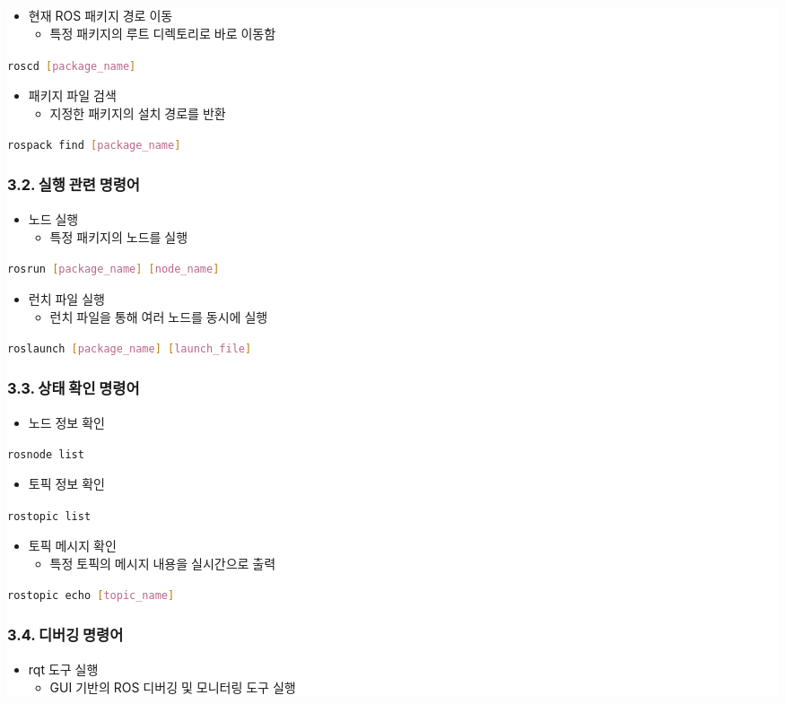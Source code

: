 * 현재 ROS 패키지 경로 이동
  * 특정 패키지의 루트 디렉토리로 바로 이동함

```bash
roscd [package_name]
```



* 패키지 파일 검색
  * 지정한 패키지의 설치 경로를 반환

```bash
rospack find [package_name]
```



### 3.2. 실행 관련 명령어

* 노드 실행
  * 특정 패키지의 노드를 실행

```bash
rosrun [package_name] [node_name]
```



* 런치 파일 실행
  * 런치 파일을 통해 여러 노드를 동시에 실행

```bash
roslaunch [package_name] [launch_file]
```



### 3.3. 상태 확인 명령어

* 노드 정보 확인

```bash
rosnode list
```

* 토픽 정보 확인

```bash
rostopic list
```

* 토픽 메시지 확인
  * 특정 토픽의 메시지 내용을 실시간으로 출력

```bash
rostopic echo [topic_name]
```



### 3.4. 디버깅 명령어

* rqt 도구 실행
  * GUI 기반의 ROS 디버깅 및 모니터링 도구 실행
